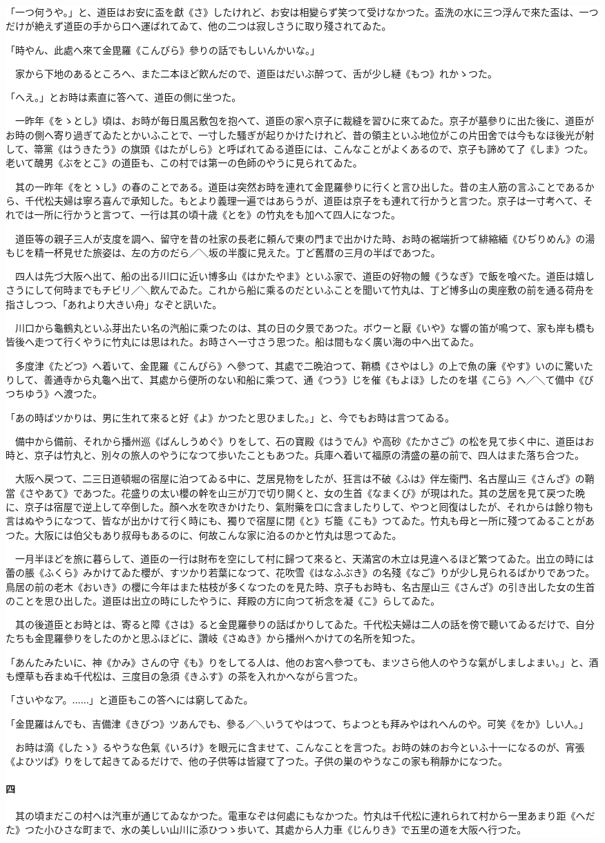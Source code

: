 「一つ何うや。」と、道臣はお安に盃を獻《さ》したけれど、お安は相變らず笑つて受けなかつた。盃洗の水に三つ浮んで來た盃は、一つだけが絶えず道臣の手から口へ運ばれてゐて、他の二つは寂しさうに取り殘されてゐた。

「時やん、此處へ來て金毘羅《こんぴら》參りの話でもしいんかいな。」

　家から下地のあるところへ、また二本ほど飮んだので、道臣はだいぶ醉つて、舌が少し縺《もつ》れかゝつた。

「へえ。」とお時は素直に答へて、道臣の側に坐つた。

　一昨年《をゝとし》頃は、お時が毎日風呂敷包を抱へて、道臣の家へ京子に裁縫を習ひに來てゐた。京子が墓參りに出た後に、道臣がお時の側へ寄り過ぎてゐたとかいふことで、一寸した騷ぎが起りかけたけれど、昔の領主といふ地位がこの片田舍では今もなほ後光が射して、箒黨《はうきたう》の旗頭《はたがしら》と呼ばれてゐる道臣には、こんなことがよくあるので、京子も諦めて了《しま》つた。老いて醜男《ぶをとこ》の道臣も、この村では第一の色師のやうに見られてゐた。

　其の一昨年《をとゝし》の春のことである。道臣は突然お時を連れて金毘羅參りに行くと言ひ出した。昔の主人筋の言ふことであるから、千代松夫婦は寧ろ喜んで承知した。もとより義理一遍ではあらうが、道臣は京子をも連れて行かうと言つた。京子は一寸考へて、それでは一所に行かうと言つて、一行は其の頃十歳《とを》の竹丸をも加へて四人になつた。

　道臣等の親子三人が支度を調へ、留守を昔の社家の長老に頼んで東の門まで出かけた時、お時の裾端折つて緋縮緬《ひぢりめん》の湯もじを精一杯見せた旅姿は、左の方のだら／＼坂の半腹に見えた。丁ど舊暦の三月の半ばであつた。

　四人は先づ大阪へ出て、船の出る川口に近い博多山《はかたやま》といふ家で、道臣の好物の鰻《うなぎ》で飯を喰べた。道臣は嬉しさうにして何時までもチビリ／＼飮んでゐた。これから船に乘るのだといふことを聞いて竹丸は、丁ど博多山の奧座敷の前を通る荷舟を指さしつつ、「あれより大きい舟」なぞと訊いた。

　川口から龜鶴丸といふ芽出たい名の汽船に乘つたのは、其の日の夕景であつた。ボウーと厭《いや》な響の笛が鳴つて、家も岸も橋も皆後へ走つて行くやうに竹丸には思はれた。お時さへ一寸さう思つた。船は間もなく廣い海の中へ出てゐた。

　多度津《たどつ》へ着いて、金毘羅《こんぴら》へ參つて、其處で二晩泊つて、鞘橋《さやはし》の上で魚の廉《やす》いのに驚いたりして、善通寺から丸龜へ出て、其處から便所のない和船に乘つて、通《つう》じを催《もよほ》したのを堪《こら》へ／＼て備中《びつちゆう》へ渡つた。

「あの時ばツかりは、男に生れて來ると好《よ》かつたと思ひました。」と、今でもお時は言つてゐる。

　備中から備前、それから播州巡《ばんしうめぐ》りをして、石の寶殿《はうでん》や高砂《たかさご》の松を見て歩く中に、道臣はお時と、京子は竹丸と、別々の旅人のやうになつて歩いたこともあつた。兵庫へ着いて福原の清盛の墓の前で、四人はまた落ち合つた。

　大阪へ戻つて、二三日道頓堀の宿屋に泊つてゐる中に、芝居見物をしたが、狂言は不破《ふは》伴左衞門、名古屋山三《さんざ》の鞘當《さやあて》であつた。花盛りの太い櫻の幹を山三が刀で切り開くと、女の生首《なまくび》が現はれた。其の芝居を見て戻つた晩に、京子は宿屋で逆上して卒倒した。顏へ水を吹きかけたり、氣附藥を口に含ましたりして、やつと囘復はしたが、それからは餘り物も言はぬやうになつて、皆なが出かけて行く時にも、獨りで宿屋に閉《と》ぢ籠《こも》つてゐた。竹丸も母と一所に殘つてゐることがあつた。大阪には伯父もあり叔母もあるのに、何故こんな家に泊るのかと竹丸は思つてゐた。

　一月半ほどを旅に暮らして、道臣の一行は財布を空にして村に歸つて來ると、天滿宮の木立は見違へるほど繁つてゐた。出立の時には蕾の脹《ふくら》みかけてゐた櫻が、すツかり若葉になつて、花吹雪《はなふぶき》の名殘《なご》りが少し見られるばかりであつた。鳥居の前の老木《おいき》の櫻に今年はまた枯枝が多くなつたのを見た時、京子もお時も、名古屋山三《さんざ》の引き出した女の生首のことを思ひ出した。道臣は出立の時にしたやうに、拜殿の方に向つて祈念を凝《こ》らしてゐた。

　其の後道臣とお時とは、寄ると障《さは》ると金毘羅參りの話ばかりしてゐた。千代松夫婦は二人の話を傍で聽いてゐるだけで、自分たちも金毘羅參りをしたのかと思ふほどに、讚岐《さぬき》から播州へかけての名所を知つた。

「あんたみたいに、神《かみ》さんの守《も》りをしてる人は、他のお宮へ參つても、まツさら他人のやうな氣がしましよまい。」と、酒も煙草も呑まぬ千代松は、三度目の急須《きふす》の茶を入れかへながら言つた。

「さいやなア。……」と道臣もこの答へには窮してゐた。

「金毘羅はんでも、吉備津《きびつ》ツあんでも、參る／＼いうてやはつて、ちよつとも拜みやはれへんのや。可笑《をか》しい人。」

　お時は滴《したゝ》るやうな色氣《いろけ》を眼元に含ませて、こんなことを言つた。お時の妹のお今といふ十一になるのが、宵張《よひツぱ》りをして起きてゐるだけで、他の子供等は皆寢て了つた。子供の巣のやうなこの家も稍靜かになつた。



#### 四




　其の頃まだこの村へは汽車が通じてゐなかつた。電車なぞは何處にもなかつた。竹丸は千代松に連れられて村から一里あまり距《へだた》つた小ひさな町まで、水の美しい山川に添ひつゝ歩いて、其處から人力車《じんりき》で五里の道を大阪へ行つた。

